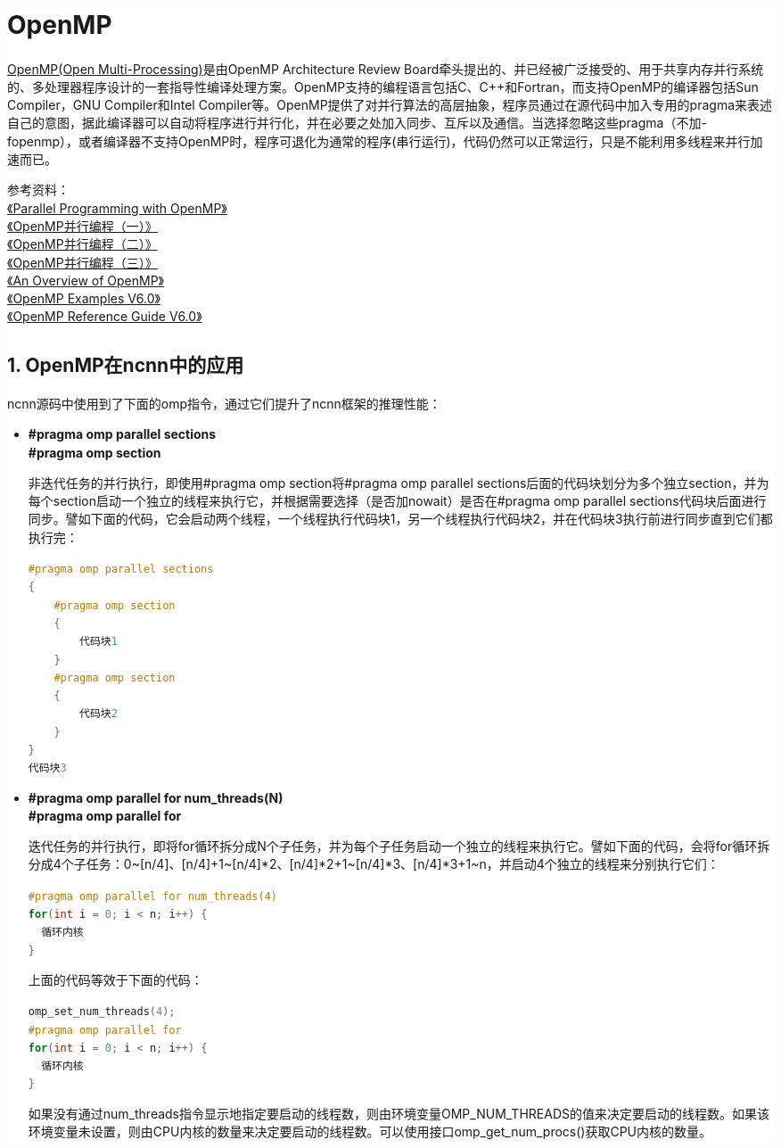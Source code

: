 
# OpenMP
[OpenMP(Open Multi-Processing)](https://www.openmp.org/specifications/)是由OpenMP Architecture Review Board牵头提出的、并已经被广泛接受的、用于共享内存并行系统的、多处理器程序设计的一套指导性编译处理方案。OpenMP支持的编程语言包括C、C++和Fortran，而支持OpenMP的编译器包括Sun Compiler，GNU Compiler和Intel Compiler等。OpenMP提供了对并行算法的高层抽象，程序员通过在源代码中加入专用的pragma来表述自己的意图，据此编译器可以自动将程序进行并行化，并在必要之处加入同步、互斥以及通信。当选择忽略这些pragma（不加-fopenmp），或者编译器不支持OpenMP时，程序可退化为通常的程序(串行运行)，代码仍然可以正常运行，只是不能利用多线程来并行加速而已。

参考资料：<br>
[《Parallel Programming with OpenMP》](https://github.com/NCI900-Training-Organisation/intro-to-OpenMP)<br>
[《OpenMP并行编程（一）》](./openmp/OpenMP并行编程（一）.pdf)<br>
[《OpenMP并行编程（二）》](./openmp/OpenMP并行编程（二）.pdf)<br>
[《OpenMP并行编程（三）》](./openmp/OpenMP并行编程（三）.pdf)<br>
[《An Overview of OpenMP》](./openmp/An%20Overview%20of%20OpenMP.pdf)<br>
[《OpenMP Examples V6.0》](./openmp/OpenMP%20Examples%20V6.0.pdf)<br>
[《OpenMP Reference Guide V6.0》](./openmp/OpenMP%20RefGuide%20V6.0.pdf)


## 1. OpenMP在ncnn中的应用
ncnn源码中使用到了下面的omp指令，通过它们提升了ncnn框架的推理性能：
- <b>#pragma omp parallel sections<br>
  #pragma omp section</b>

  非迭代任务的并行执行，即使用#pragma omp section将#pragma omp parallel sections后面的代码块划分为多个独立section，并为每个section启动一个独立的线程来执行它，并根据需要选择（是否加nowait）是否在#pragma omp parallel sections代码块后面进行同步。譬如下面的代码，它会启动两个线程，一个线程执行代码块1，另一个线程执行代码块2，并在代码块3执行前进行同步直到它们都执行完：
  ```c++
  #pragma omp parallel sections
  {
      #pragma omp section
      {
          代码块1
      }
      #pragma omp section
      {
          代码块2
      }
  }
  代码块3
  ```

- <b>#pragma omp parallel for num_threads(N)<br>
  #pragma omp parallel for</b>

  迭代任务的并行执行，即将for循环拆分成N个子任务，并为每个子任务启动一个独立的线程来执行它。譬如下面的代码，会将for循环拆分成4个子任务：0~[n/4]、[n/4]+1~[n/4]*2、[n/4]*2+1~[n/4]*3、[n/4]*3+1~n，并启动4个独立的线程来分别执行它们：
  ```c++
  #pragma omp parallel for num_threads(4)
  for(int i = 0; i < n; i++) {
    循环内核
  }
  ```
  上面的代码等效于下面的代码：
  ```c++
  omp_set_num_threads(4);
  #pragma omp parallel for
  for(int i = 0; i < n; i++) {
    循环内核
  }
  ```
  如果没有通过num_threads指令显示地指定要启动的线程数，则由环境变量OMP_NUM_THREADS的值来决定要启动的线程数。如果该环境变量未设置，则由CPU内核的数量来决定要启动的线程数。可以使用接口omp_get_num_procs()获取CPU内核的数量。
